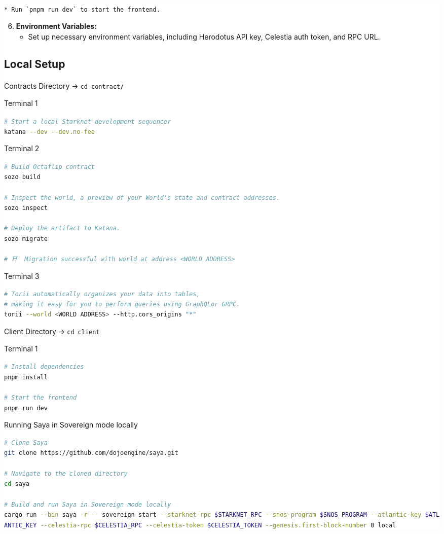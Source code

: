     * Run `pnpm run dev` to start the frontend.
6.  **Environment Variables:**
    * Set up necessary environment variables, including Herodotus API key, Celestia auth token, and RPC URL.

## Local Setup

Contracts Directory -> `cd contract/`

Terminal 1
```sh
# Start a local Starknet development sequencer
katana --dev --dev.no-fee
```

Terminal 2
```sh
# Build Octaflip contract
sozo build

# Inspect the world, a preview of your World's state and contract addresses.
sozo inspect

# Deploy the artifact to Katana.
sozo migrate

# ⛩️  Migration successful with world at address <WORLD ADDRESS>
```

Terminal 3
```sh
# Torii automatically organizes your data into tables,
# making it easy for you to perform queries using GraphQLor GRPC.
torii --world <WORLD ADDRESS> --http.cors_origins "*"
```

Client Directory -> `cd client`

Terminal 1
```sh
# Install dependencies
pnpm install

# Start the frontend
pnpm run dev
```

Running Saya in Sovereign mode locally
```sh
# Clone Saya
git clone https://github.com/dojoengine/saya.git

# Navigate to the cloned directory
cd saya

# Build and run Saya in Sovereign mode locally
cargo run --bin saya -r -- sovereign start --starknet-rpc $STARKNET_RPC --snos-program $SNOS_PROGRAM --atlantic-key $ATLANTIC_KEY --celestia-rpc $CELESTIA_RPC --celestia-token $CELESTIA_TOKEN --genesis.first-block-number 0 local
```
